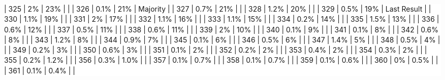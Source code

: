 | 325 | 2% | 23% |  |
| 326 | 0.1% | 21% | Majority |
| 327 | 0.7% | 21% |  |
| 328 | 1.2% | 20% |  |
| 329 | 0.5% | 19% | Last Result |
| 330 | 1.1% | 19% |  |
| 331 | 2% | 17% |  |
| 332 | 1.1% | 16% |  |
| 333 | 1.1% | 15% |  |
| 334 | 0.2% | 14% |  |
| 335 | 1.5% | 13% |  |
| 336 | 0.6% | 12% |  |
| 337 | 0.5% | 11% |  |
| 338 | 0.6% | 11% |  |
| 339 | 2% | 10% |  |
| 340 | 0.1% | 9% |  |
| 341 | 0.1% | 8% |  |
| 342 | 0.6% | 8% |  |
| 343 | 1.2% | 8% |  |
| 344 | 0.9% | 7% |  |
| 345 | 0.1% | 6% |  |
| 346 | 0.5% | 6% |  |
| 347 | 1.4% | 5% |  |
| 348 | 0.5% | 4% |  |
| 349 | 0.2% | 3% |  |
| 350 | 0.6% | 3% |  |
| 351 | 0.1% | 2% |  |
| 352 | 0.2% | 2% |  |
| 353 | 0.4% | 2% |  |
| 354 | 0.3% | 2% |  |
| 355 | 0.2% | 1.2% |  |
| 356 | 0.3% | 1.0% |  |
| 357 | 0.1% | 0.7% |  |
| 358 | 0.1% | 0.7% |  |
| 359 | 0.1% | 0.6% |  |
| 360 | 0% | 0.5% |  |
| 361 | 0.1% | 0.4% |  |